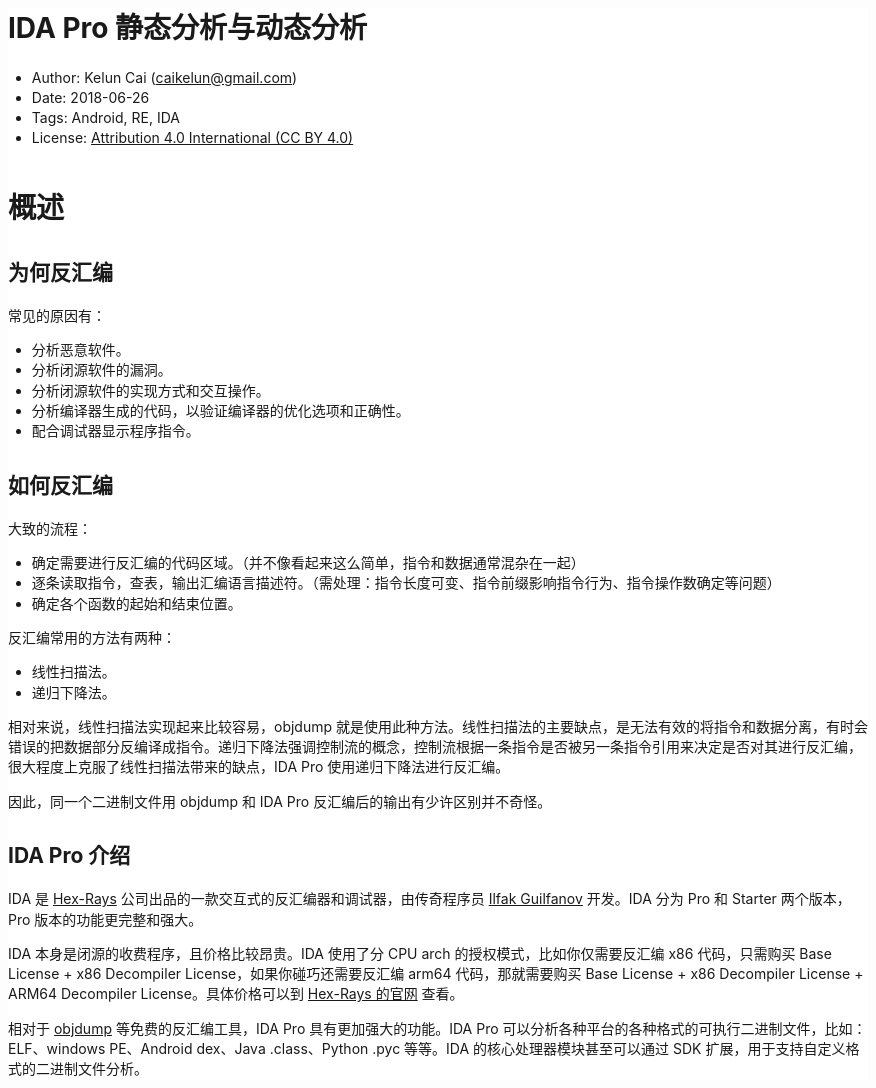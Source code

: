 # IDA Pro 静态分析与动态分析

* Author: Kelun Cai (caikelun@gmail.com)
* Date: 2018-06-26
* Tags: Android, RE, IDA
* License: [Attribution 4.0 International (CC BY 4.0)](https://creativecommons.org/licenses/by/4.0/)


# 概述


## 为何反汇编

常见的原因有：

* 分析恶意软件。
* 分析闭源软件的漏洞。
* 分析闭源软件的实现方式和交互操作。
* 分析编译器生成的代码，以验证编译器的优化选项和正确性。
* 配合调试器显示程序指令。


## 如何反汇编

大致的流程：

* 确定需要进行反汇编的代码区域。（并不像看起来这么简单，指令和数据通常混杂在一起）
* 逐条读取指令，查表，输出汇编语言描述符。（需处理：指令长度可变、指令前缀影响指令行为、指令操作数确定等问题）
* 确定各个函数的起始和结束位置。

反汇编常用的方法有两种：

* 线性扫描法。
* 递归下降法。

相对来说，线性扫描法实现起来比较容易，objdump 就是使用此种方法。线性扫描法的主要缺点，是无法有效的将指令和数据分离，有时会错误的把数据部分反编译成指令。递归下降法强调控制流的概念，控制流根据一条指令是否被另一条指令引用来决定是否对其进行反汇编，很大程度上克服了线性扫描法带来的缺点，IDA Pro 使用递归下降法进行反汇编。

因此，同一个二进制文件用 objdump 和 IDA Pro 反汇编后的输出有少许区别并不奇怪。


## IDA Pro 介绍

IDA 是 [Hex-Rays](https://www.hex-rays.com/) 公司出品的一款交互式的反汇编器和调试器，由传奇程序员 [Ilfak Guilfanov](http://www.hexblog.com/) 开发。IDA 分为 Pro 和 Starter 两个版本，Pro 版本的功能更完整和强大。

IDA 本身是闭源的收费程序，且价格比较昂贵。IDA 使用了分 CPU arch 的授权模式，比如你仅需要反汇编 x86 代码，只需购买 Base License + x86 Decompiler License，如果你碰巧还需要反汇编 arm64 代码，那就需要购买 Base License + x86 Decompiler License + ARM64 Decompiler License。具体价格可以到 [Hex-Rays 的官网](https://www.hex-rays.com/cgi-bin/quote.cgi) 查看。

相对于 [objdump](https://www.gnu.org/software/binutils/) 等免费的反汇编工具，IDA Pro 具有更加强大的功能。IDA Pro 可以分析各种平台的各种格式的可执行二进制文件，比如：ELF、windows PE、Android dex、Java .class、Python .pyc 等等。IDA 的核心处理器模块甚至可以通过 SDK 扩展，用于支持自定义格式的二进制文件分析。

